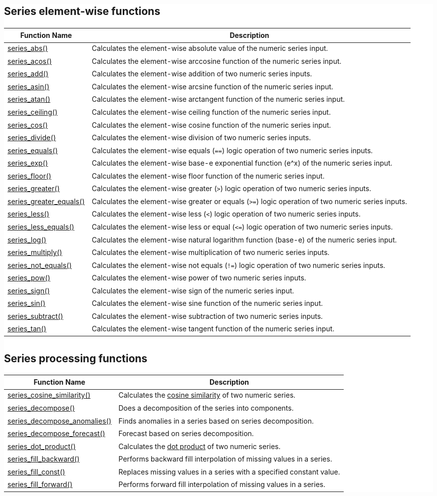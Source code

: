 ## Series element-wise functions

|Function Name     |Description                                          |
|-------------------------|--------------------------------------------------------|
|[series_abs()](series-absfunction.md)|Calculates the element-wise absolute value of the numeric series input.|
|[series_acos()](series-acos-function.md)|Calculates the element-wise arccosine function of the numeric series input.|
|[series_add()](series-addfunction.md)|Calculates the element-wise addition of two numeric series inputs.|
|[series_asin()](series-asinfunction.md)|Calculates the element-wise arcsine function of the numeric series input.|
|[series_atan()](series-atan-function.md)|Calculates the element-wise arctangent function of the numeric series input.|
|[series_ceiling()](series-ceiling-function.md)|Calculates the element-wise ceiling function of the numeric series input.|
|[series_cos()](series-cos-function.md)|Calculates the element-wise cosine function of the numeric series input.|
|[series_divide()](series-dividefunction.md)|Calculates the element-wise division of two numeric series inputs.|
|[series_equals()](series-equalsfunction.md)|Calculates the element-wise equals (`==`) logic operation of two numeric series inputs.|
|[series_exp()](series-expfunction.md)|Calculates the element-wise base-e exponential function (e^x) of the numeric series input.|
|[series_floor()](series-floor-function.md)|Calculates the element-wise floor function of the numeric series input.|
|[series_greater()](series-greaterfunction.md)|Calculates the element-wise greater (`>`) logic operation of two numeric series inputs.|
|[series_greater_equals()](series-greater-equalsfunction.md)|Calculates the element-wise greater or equals (`>=`) logic operation of two numeric series inputs.|
|[series_less()](series-lessfunction.md)|Calculates the element-wise less (`<`) logic operation of two numeric series inputs.|
|[series_less_equals()](series-less-equalsfunction.md)|Calculates the element-wise less or equal (`<=`) logic operation of two numeric series inputs.|
|[series_log()](series-log-function.md)|Calculates the element-wise natural logarithm function (base-e) of the numeric series input.|
|[series_multiply()](series-multiplyfunction.md)|Calculates the element-wise multiplication of two numeric series inputs.|
|[series_not_equals()](series-not-equalsfunction.md)|Calculates the element-wise not equals (`!=`) logic operation of two numeric series inputs.|
|[series_pow()](series-powfunction.md)|Calculates the element-wise power of two numeric series inputs.|
|[series_sign()](series-signfunction.md)|Calculates the element-wise sign of the numeric series input.|
|[series_sin()](series-sinfunction.md)|Calculates the element-wise sine function of the numeric series input.|
|[series_subtract()](series-subtractfunction.md)|Calculates the element-wise subtraction of two numeric series inputs.|
|[series_tan()](series-tanfunction.md)|Calculates the element-wise tangent function of the numeric series input.|

## Series processing functions

|Function Name     |Description                                          |
|-------------------------|--------------------------------------------------------|
|[series_cosine_similarity()](series-cosine-similarity-function.md)|Calculates the [cosine similarity](https://en.wikipedia.org/wiki/Cosine_similarity) of two numeric series.|
|[series_decompose()](series-decomposefunction.md)|Does a decomposition of the series into components.|
|[series_decompose_anomalies()](series-decompose-anomaliesfunction.md)|Finds anomalies in a series based on series decomposition.|
|[series_decompose_forecast()](series-decompose-forecastfunction.md)|Forecast based on series decomposition.|
|[series_dot_product()](series-dot-productfunction.md)|Calculates the [dot product](https://en.wikipedia.org/wiki/Dot_product) of two numeric series.|
|[series_fill_backward()](series-fill-backwardfunction.md)|Performs backward fill interpolation of missing values in a series.|
|[series_fill_const()](series-fill-constfunction.md)|Replaces missing values in a series with a specified constant value.|
|[series_fill_forward()](series-fill-forwardfunction.md)|Performs forward fill interpolation of missing values in a series.|
